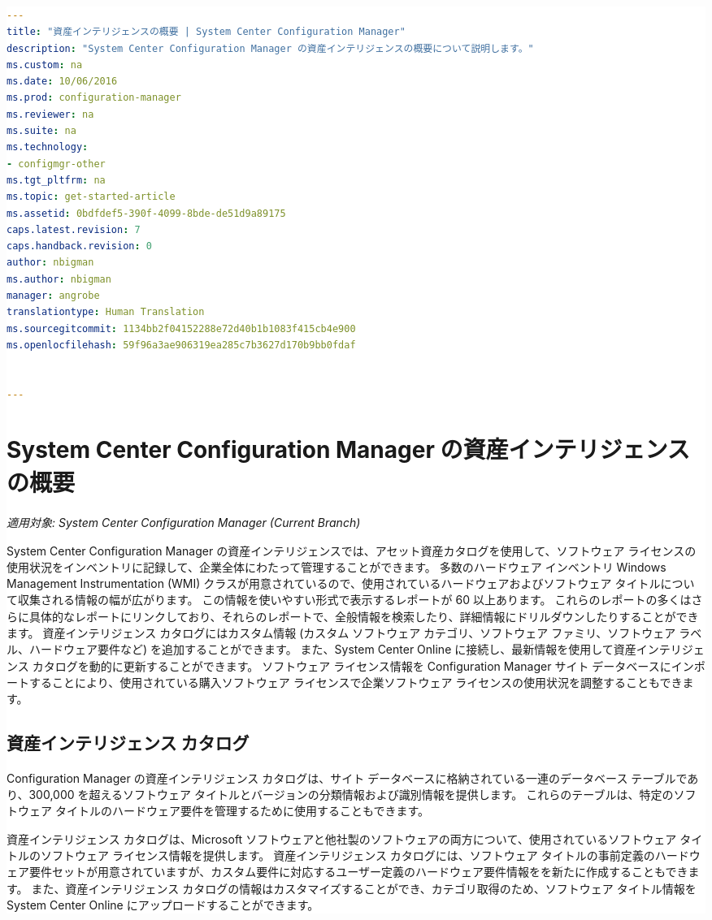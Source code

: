 ```yaml
---
title: "資産インテリジェンスの概要 | System Center Configuration Manager"
description: "System Center Configuration Manager の資産インテリジェンスの概要について説明します。"
ms.custom: na
ms.date: 10/06/2016
ms.prod: configuration-manager
ms.reviewer: na
ms.suite: na
ms.technology:
- configmgr-other
ms.tgt_pltfrm: na
ms.topic: get-started-article
ms.assetid: 0bdfdef5-390f-4099-8bde-de51d9a89175
caps.latest.revision: 7
caps.handback.revision: 0
author: nbigman
ms.author: nbigman
manager: angrobe
translationtype: Human Translation
ms.sourcegitcommit: 1134bb2f04152288e72d40b1b1083f415cb4e900
ms.openlocfilehash: 59f96a3ae906319ea285c7b3627d170b9bb0fdaf


---
```

# <a name="introduction-to-asset-intelligence-in-system-center-configuration-manager"></a>System Center Configuration Manager の資産インテリジェンスの概要

*適用対象: System Center Configuration Manager (Current Branch)*

System Center Configuration Manager の資産インテリジェンスでは、アセット資産カタログを使用して、ソフトウェア ライセンスの使用状況をインベントリに記録して、企業全体にわたって管理することができます。 多数のハードウェア インベントリ Windows Management Instrumentation (WMI) クラスが用意されているので、使用されているハードウェアおよびソフトウェア タイトルについて収集される情報の幅が広がります。 この情報を使いやすい形式で表示するレポートが 60 以上あります。 これらのレポートの多くはさらに具体的なレポートにリンクしており、それらのレポートで、全般情報を検索したり、詳細情報にドリルダウンしたりすることができます。 資産インテリジェンス カタログにはカスタム情報 (カスタム ソフトウェア カテゴリ、ソフトウェア ファミリ、ソフトウェア ラベル、ハードウェア要件など) を追加することができます。 また、System Center Online に接続し、最新情報を使用して資産インテリジェンス カタログを動的に更新することができます。 ソフトウェア ライセンス情報を Configuration Manager サイト データベースにインポートすることにより、使用されている購入ソフトウェア ライセンスで企業ソフトウェア ライセンスの使用状況を調整することもできます。  

##  <a name="a-namebkmkassetintelligencecataloga-asset-intelligence-catalog"></a><a name="BKMK_AssetIntelligenceCatalog"></a> 資産インテリジェンス カタログ  

 Configuration Manager の資産インテリジェンス カタログは、サイト データベースに格納されている一連のデータベース テーブルであり、300,000 を超えるソフトウェア タイトルとバージョンの分類情報および識別情報を提供します。 これらのテーブルは、特定のソフトウェア タイトルのハードウェア要件を管理するために使用することもできます。  

 資産インテリジェンス カタログは、Microsoft ソフトウェアと他社製のソフトウェアの両方について、使用されているソフトウェア タイトルのソフトウェア ライセンス情報を提供します。 資産インテリジェンス カタログには、ソフトウェア タイトルの事前定義のハードウェア要件セットが用意されていますが、カスタム要件に対応するユーザー定義のハードウェア要件情報をを新たに作成することもできます。 また、資産インテリジェンス カタログの情報はカスタマイズすることができ、カテゴリ取得のため、ソフトウェア タイトル情報を System Center Online にアップロードすることができます。  
